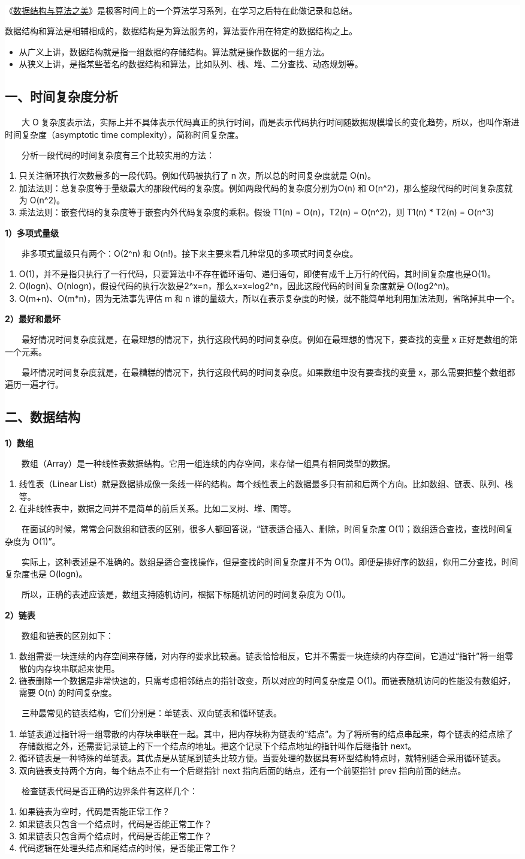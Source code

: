 《[数据结构与算法之美](https://time.geekbang.org/column/126)》是极客时间上的一个算法学习系列，在学习之后特在此做记录和总结。

数据结构和算法是相辅相成的，数据结构是为算法服务的，算法要作用在特定的数据结构之上。
* 从广义上讲，数据结构就是指一组数据的存储结构。算法就是操作数据的一组方法。
* 从狭义上讲，是指某些著名的数据结构和算法，比如队列、栈、堆、二分查找、动态规划等。

## 一、时间复杂度分析

&emsp;&emsp;大 O 复杂度表示法，实际上并不具体表示代码真正的执行时间，而是表示代码执行时间随数据规模增长的变化趋势，所以，也叫作渐进时间复杂度（asymptotic time complexity），简称时间复杂度。

&emsp;&emsp;分析一段代码的时间复杂度有三个比较实用的方法：
1. 只关注循环执行次数最多的一段代码。例如代码被执行了 n 次，所以总的时间复杂度就是 O(n)。
2. 加法法则：总复杂度等于量级最大的那段代码的复杂度。例如两段代码的复杂度分别为O(n) 和 O(n^2)，那么整段代码的时间复杂度就为 O(n^2)。
3. 乘法法则：嵌套代码的复杂度等于嵌套内外代码复杂度的乘积。假设 T1(n) = O(n)，T2(n) = O(n^2)，则 T1(n) * T2(n) = O(n^3)

**1）多项式量级**

&emsp;&emsp;非多项式量级只有两个：O(2^n) 和 O(n!)。接下来主要来看几种常见的多项式时间复杂度。
1. O(1)，并不是指只执行了一行代码，只要算法中不存在循环语句、递归语句，即使有成千上万行的代码，其时间复杂度也是Ο(1)。
2. O(logn)、O(nlogn)，假设代码的执行次数是2^x=n，那么x=x=log2^n，因此这段代码的时间复杂度就是 O(log2^n)。
3. O(m+n)、O(m*n)，因为无法事先评估 m 和 n 谁的量级大，所以在表示复杂度的时候，就不能简单地利用加法法则，省略掉其中一个。

**2）最好和最坏**

&emsp;&emsp;最好情况时间复杂度就是，在最理想的情况下，执行这段代码的时间复杂度。例如在最理想的情况下，要查找的变量 x 正好是数组的第一个元素。

&emsp;&emsp;最坏情况时间复杂度就是，在最糟糕的情况下，执行这段代码的时间复杂度。如果数组中没有要查找的变量 x，那么需要把整个数组都遍历一遍才行。

## 二、数据结构

**1）数组**

&emsp;&emsp;数组（Array）是一种线性表数据结构。它用一组连续的内存空间，来存储一组具有相同类型的数据。
1. 线性表（Linear List）就是数据排成像一条线一样的结构。每个线性表上的数据最多只有前和后两个方向。比如数组、链表、队列、栈等。
2. 在非线性表中，数据之间并不是简单的前后关系。比如二叉树、堆、图等。

&emsp;&emsp;在面试的时候，常常会问数组和链表的区别，很多人都回答说，“链表适合插入、删除，时间复杂度 O(1)；数组适合查找，查找时间复杂度为 O(1)”。

&emsp;&emsp;实际上，这种表述是不准确的。数组是适合查找操作，但是查找的时间复杂度并不为 O(1)。即便是排好序的数组，你用二分查找，时间复杂度也是 O(logn)。

&emsp;&emsp;所以，正确的表述应该是，数组支持随机访问，根据下标随机访问的时间复杂度为 O(1)。

**2）链表**

&emsp;&emsp;数组和链表的区别如下：
1. 数组需要一块连续的内存空间来存储，对内存的要求比较高。链表恰恰相反，它并不需要一块连续的内存空间，它通过“指针”将一组零散的内存块串联起来使用。
2. 链表删除一个数据是非常快速的，只需考虑相邻结点的指针改变，所以对应的时间复杂度是 O(1)。而链表随机访问的性能没有数组好，需要 O(n) 的时间复杂度。

&emsp;&emsp;三种最常见的链表结构，它们分别是：单链表、双向链表和循环链表。
1. 单链表通过指针将一组零散的内存块串联在一起。其中，把内存块称为链表的“结点”。为了将所有的结点串起来，每个链表的结点除了存储数据之外，还需要记录链上的下一个结点的地址。把这个记录下个结点地址的指针叫作后继指针 next。
2. 循环链表是一种特殊的单链表。其优点是从链尾到链头比较方便。当要处理的数据具有环型结构特点时，就特别适合采用循环链表。
3. 双向链表支持两个方向，每个结点不止有一个后继指针 next 指向后面的结点，还有一个前驱指针 prev 指向前面的结点。

&emsp;&emsp;检查链表代码是否正确的边界条件有这样几个：
1. 如果链表为空时，代码是否能正常工作？
2. 如果链表只包含一个结点时，代码是否能正常工作？
3. 如果链表只包含两个结点时，代码是否能正常工作？
4. 代码逻辑在处理头结点和尾结点的时候，是否能正常工作？
